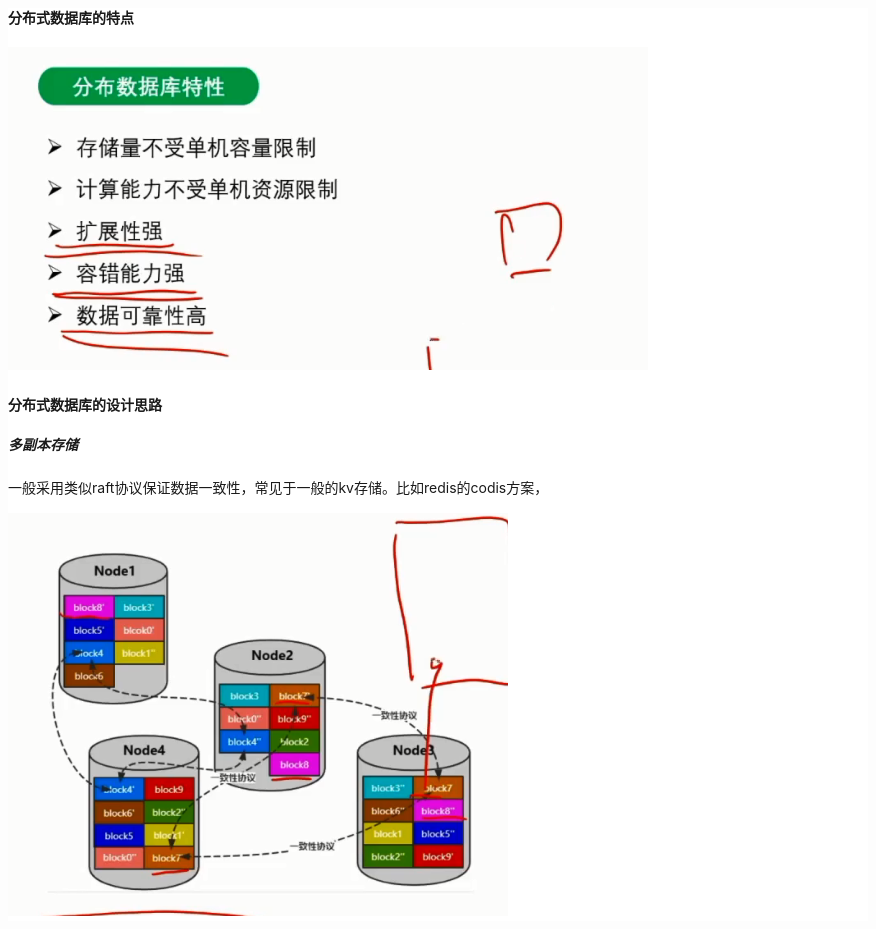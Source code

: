 

#### 分布式数据库的特点



![image-20220326115413821](NXP7架构师-分布式架构数据存储.assets/image-20220326115413821.png)



#### 分布式数据库的设计思路

##### 多副本存储

一般采用类似raft协议保证数据一致性，常见于一般的kv存储。比如redis的codis方案，

<img src="NXP7架构师-分布式架构数据存储.assets/image-20220326120240466.png" alt="image-20220326120240466"  />
